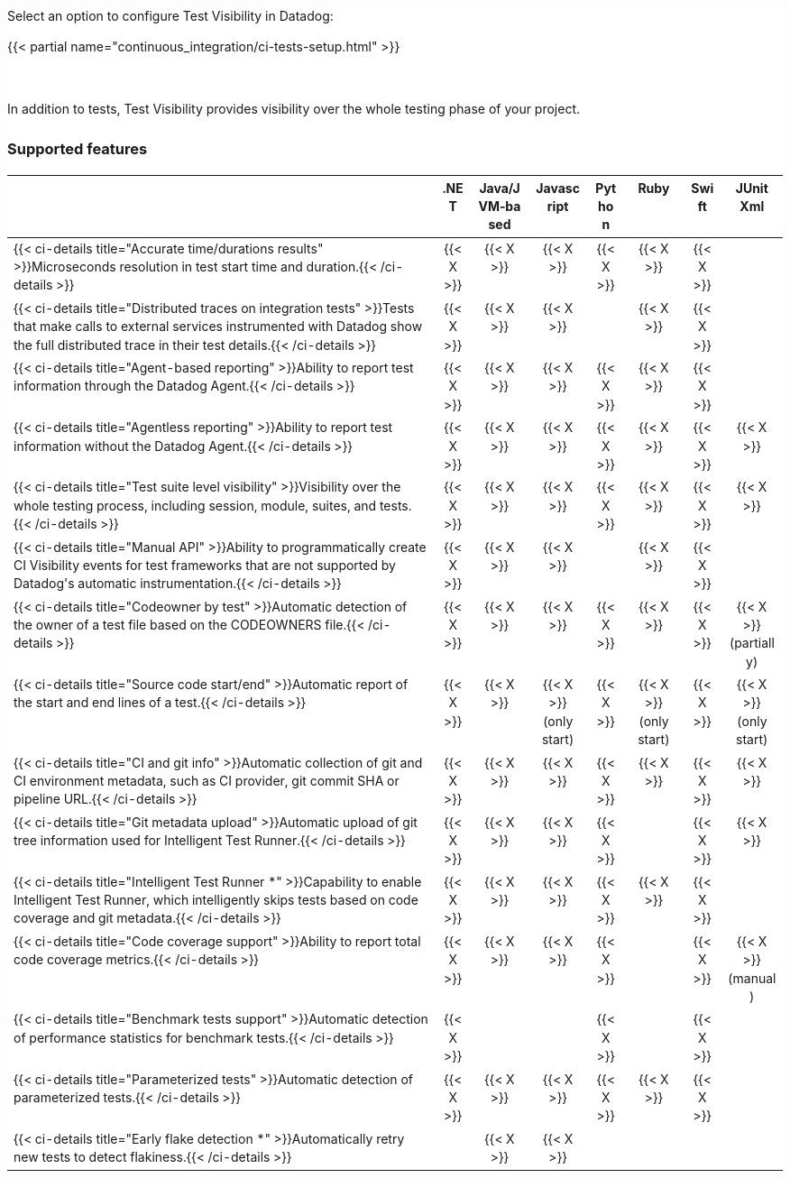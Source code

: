 Select an option to configure Test Visibility in Datadog:

{{< partial name="continuous_integration/ci-tests-setup.html" >}}

</br>

In addition to tests, Test Visibility provides visibility over the whole testing phase of your project.

### Supported features

|                                                                                                                                                                                                                  |   .NET    | Java/JVM&#8209;based |       Javascript       |  Python   |   Ruby    |   Swift   |       JUnit Xml        |
|------------------------------------------------------------------------------------------------------------------------------------------------------------------------------------------------------------------|:---------:|:--------------------:|:----------------------:|:---------:|:---------:|:---------:|:----------------------:|
| {{< ci-details title="Accurate time/durations results" >}}Microseconds resolution in test start time and duration.{{< /ci-details >}}                                                                            | {{< X >}} |       {{< X >}}      |       {{< X >}}        | {{< X >}} | {{< X >}} | {{< X >}} |                        |
| {{< ci-details title="Distributed traces on integration tests" >}}Tests that make calls to external services instrumented with Datadog show the full distributed trace in their test details.{{< /ci-details >}} | {{< X >}} |       {{< X >}}      |       {{< X >}}        |           | {{< X >}} | {{< X >}} |                        |
| {{< ci-details title="Agent-based reporting" >}}Ability to report test information through the Datadog Agent.{{< /ci-details >}}                                                                                 | {{< X >}} |       {{< X >}}      |       {{< X >}}        | {{< X >}} | {{< X >}} | {{< X >}} |                        |
| {{< ci-details title="Agentless reporting" >}}Ability to report test information without the Datadog Agent.{{< /ci-details >}}                                                                                   | {{< X >}} |       {{< X >}}      |       {{< X >}}        | {{< X >}} | {{< X >}} | {{< X >}} |       {{< X >}}        |
| {{< ci-details title="Test suite level visibility" >}}Visibility over the whole testing process, including session, module, suites, and tests.{{< /ci-details >}}                                                | {{< X >}} |       {{< X >}}      |       {{< X >}}        | {{< X >}} | {{< X >}} | {{< X >}} |       {{< X >}}        |
| {{< ci-details title="Manual API" >}}Ability to programmatically create CI Visibility events for test frameworks that are not supported by Datadog's automatic instrumentation.{{< /ci-details >}}               | {{< X >}} |       {{< X >}}      |       {{< X >}}        |           | {{< X >}} | {{< X >}} |                        |
| {{< ci-details title="Codeowner by test" >}}Automatic detection of the owner of a test file based on the CODEOWNERS file.{{< /ci-details >}}                                                                     | {{< X >}} |       {{< X >}}      |       {{< X >}}        | {{< X >}} | {{< X >}} | {{< X >}} | {{< X >}} (partially)  |
| {{< ci-details title="Source code start/end" >}}Automatic report of the start and end lines of a test.{{< /ci-details >}}                                                                                        | {{< X >}} |       {{< X >}}      | {{< X >}} (only start) | {{< X >}} | {{< X >}} (only start) | {{< X >}} | {{< X >}} (only start) |
| {{< ci-details title="CI and git info" >}}Automatic collection of git and CI environment metadata, such as CI provider, git commit SHA or pipeline URL.{{< /ci-details >}}                                       | {{< X >}} |       {{< X >}}      |       {{< X >}}        | {{< X >}} | {{< X >}} | {{< X >}} |       {{< X >}}        |
| {{< ci-details title="Git metadata upload" >}}Automatic upload of git tree information used for Intelligent Test Runner.{{< /ci-details >}}                                                                      | {{< X >}} |       {{< X >}}      |       {{< X >}}        | {{< X >}} |           | {{< X >}} |       {{< X >}}        |
| {{< ci-details title="Intelligent Test Runner *" >}}Capability to enable Intelligent Test Runner, which intelligently skips tests based on code coverage and git metadata.{{< /ci-details >}}                    | {{< X >}} |       {{< X >}}      |       {{< X >}}        | {{< X >}} |  {{< X >}}     | {{< X >}} |                        |
| {{< ci-details title="Code coverage support" >}}Ability to report total code coverage metrics.{{< /ci-details >}}                                                                                                | {{< X >}} |       {{< X >}}      |       {{< X >}}        | {{< X >}}       |           | {{< X >}} |   {{< X >}} (manual)   |
| {{< ci-details title="Benchmark tests support" >}}Automatic detection of performance statistics for benchmark tests.{{< /ci-details >}}                                                                          | {{< X >}} |                      |                        | {{< X >}} |           | {{< X >}} |                        |
| {{< ci-details title="Parameterized tests" >}}Automatic detection of parameterized tests.{{< /ci-details >}}                                                                                                     | {{< X >}} |       {{< X >}}      |       {{< X >}}        | {{< X >}} | {{< X >}} | {{< X >}} |                        |
| {{< ci-details title="Early flake detection *" >}}Automatically retry new tests to detect flakiness.{{< /ci-details >}}                                                                                          |           |       {{< X >}}      |       {{< X >}}        |           |           |           |                        |